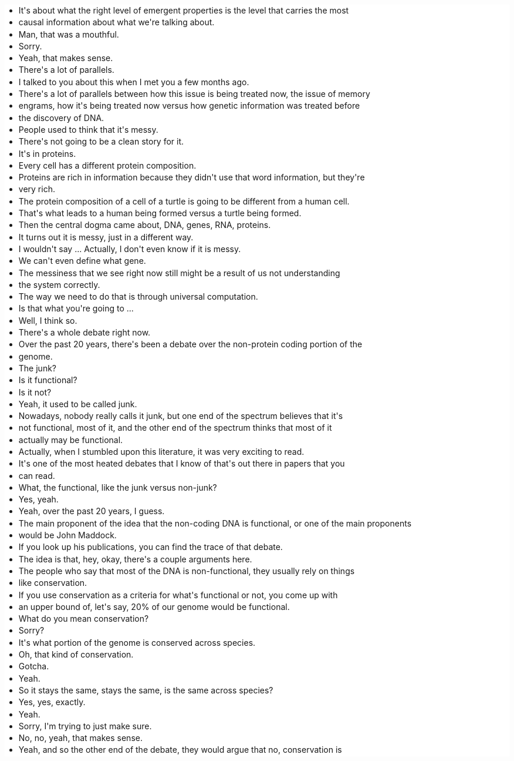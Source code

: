 *  It's about what the right level of emergent properties is the level that carries the most
*  causal information about what we're talking about.
*  Man, that was a mouthful.
*  Sorry.
*  Yeah, that makes sense.
*  There's a lot of parallels.
*  I talked to you about this when I met you a few months ago.
*  There's a lot of parallels between how this issue is being treated now, the issue of memory
*  engrams, how it's being treated now versus how genetic information was treated before
*  the discovery of DNA.
*  People used to think that it's messy.
*  There's not going to be a clean story for it.
*  It's in proteins.
*  Every cell has a different protein composition.
*  Proteins are rich in information because they didn't use that word information, but they're
*  very rich.
*  The protein composition of a cell of a turtle is going to be different from a human cell.
*  That's what leads to a human being formed versus a turtle being formed.
*  Then the central dogma came about, DNA, genes, RNA, proteins.
*  It turns out it is messy, just in a different way.
*  I wouldn't say ... Actually, I don't even know if it is messy.
*  We can't even define what gene.
*  The messiness that we see right now still might be a result of us not understanding
*  the system correctly.
*  The way we need to do that is through universal computation.
*  Is that what you're going to ...
*  Well, I think so.
*  There's a whole debate right now.
*  Over the past 20 years, there's been a debate over the non-protein coding portion of the
*  genome.
*  The junk?
*  Is it functional?
*  Is it not?
*  Yeah, it used to be called junk.
*  Nowadays, nobody really calls it junk, but one end of the spectrum believes that it's
*  not functional, most of it, and the other end of the spectrum thinks that most of it
*  actually may be functional.
*  Actually, when I stumbled upon this literature, it was very exciting to read.
*  It's one of the most heated debates that I know of that's out there in papers that you
*  can read.
*  What, the functional, like the junk versus non-junk?
*  Yes, yeah.
*  Yeah, over the past 20 years, I guess.
*  The main proponent of the idea that the non-coding DNA is functional, or one of the main proponents
*  would be John Maddock.
*  If you look up his publications, you can find the trace of that debate.
*  The idea is that, hey, okay, there's a couple arguments here.
*  The people who say that most of the DNA is non-functional, they usually rely on things
*  like conservation.
*  If you use conservation as a criteria for what's functional or not, you come up with
*  an upper bound of, let's say, 20% of our genome would be functional.
*  What do you mean conservation?
*  Sorry?
*  It's what portion of the genome is conserved across species.
*  Oh, that kind of conservation.
*  Gotcha.
*  Yeah.
*  So it stays the same, stays the same, is the same across species?
*  Yes, yes, exactly.
*  Yeah.
*  Sorry, I'm trying to just make sure.
*  No, no, yeah, that makes sense.
*  Yeah, and so the other end of the debate, they would argue that no, conservation is